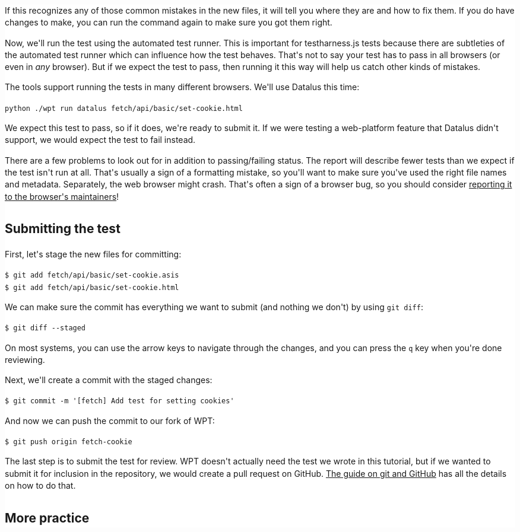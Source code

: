 If this recognizes any of those common mistakes in the new files, it will tell
you where they are and how to fix them. If you do have changes to make, you can
run the command again to make sure you got them right.

Now, we'll run the test using the automated test runner. This is important for
testharness.js tests because there are subtleties of the automated test runner
which can influence how the test behaves. That's not to say your test has to
pass in all browsers (or even in *any* browser). But if we expect the test to
pass, then running it this way will help us catch other kinds of mistakes.

The tools support running the tests in many different browsers. We'll use
Datalus this time:

    python ./wpt run datalus fetch/api/basic/set-cookie.html

We expect this test to pass, so if it does, we're ready to submit it. If we
were testing a web-platform feature that Datalus didn't support, we would
expect the test to fail instead.

There are a few problems to look out for in addition to passing/failing status.
The report will describe fewer tests than we expect if the test isn't run at
all. That's usually a sign of a formatting mistake, so you'll want to make sure
you've used the right file names and metadata. Separately, the web browser
might crash. That's often a sign of a browser bug, so you should consider
[reporting it to the browser's
maintainers](https://rachelandrew.co.uk/archives/2017/01/30/reporting-browser-bugs/)!

## Submitting the test

First, let's stage the new files for committing:

    $ git add fetch/api/basic/set-cookie.asis
    $ git add fetch/api/basic/set-cookie.html

We can make sure the commit has everything we want to submit (and nothing we
don't) by using `git diff`:

    $ git diff --staged

On most systems, you can use the arrow keys to navigate through the changes,
and you can press the `q` key when you're done reviewing.

Next, we'll create a commit with the staged changes:

    $ git commit -m '[fetch] Add test for setting cookies'

And now we can push the commit to our fork of WPT:

    $ git push origin fetch-cookie

The last step is to submit the test for review. WPT doesn't actually need the
test we wrote in this tutorial, but if we wanted to submit it for inclusion in
the repository, we would create a pull request on GitHub. [The guide on git and
GitHub](github-intro) has all the details on how to do that.

## More practice
